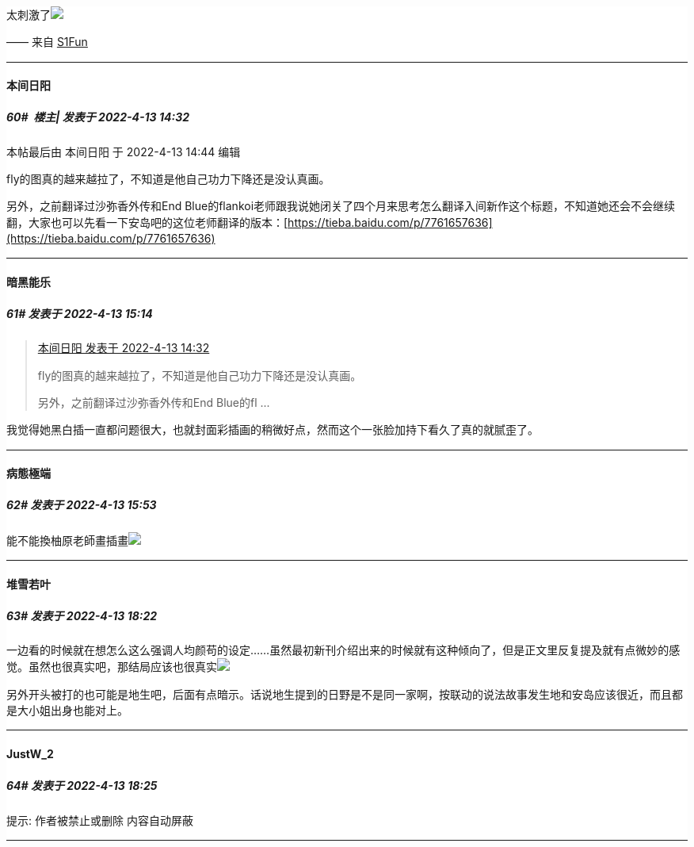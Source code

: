 太刺激了<img src="https://static.saraba1st.com/image/smiley/face2017/069.png" referrerpolicy="no-referrer">

—— 来自 [S1Fun](https://s1fun.koalcat.com)

*****

####  本间日阳  
##### 60#         楼主| 发表于 2022-4-13 14:32

 本帖最后由 本间日阳 于 2022-4-13 14:44 编辑 

fly的图真的越来越拉了，不知道是他自己功力下降还是没认真画。

另外，之前翻译过沙弥香外传和End Blue的flankoi老师跟我说她闭关了四个月来思考怎么翻译入间新作这个标题，不知道她还会不会继续翻，大家也可以先看一下安岛吧的这位老师翻译的版本：[https://tieba.baidu.com/p/7761657636](https://tieba.baidu.com/p/7761657636)



*****

####  暗黑能乐  
##### 61#       发表于 2022-4-13 15:14

<blockquote><a href="httphttps://bbs.saraba1st.com/2b/forum.php?mod=redirect&amp;goto=findpost&amp;pid=55434443&amp;ptid=2046256" target="_blank">本间日阳 发表于 2022-4-13 14:32</a>

fly的图真的越来越拉了，不知道是他自己功力下降还是没认真画。

另外，之前翻译过沙弥香外传和End Blue的fl ...</blockquote>
我觉得她黑白插一直都问题很大，也就封面彩插画的稍微好点，然而这个一张脸加持下看久了真的就腻歪了。

*****

####  病態極端  
##### 62#       发表于 2022-4-13 15:53

能不能換柚原老師畫插畫<img src="https://static.saraba1st.com/image/smiley/face2017/188.png" referrerpolicy="no-referrer">

*****

####  堆雪若叶  
##### 63#       发表于 2022-4-13 18:22

一边看的时候就在想怎么这么强调人均颜苟的设定……虽然最初新刊介绍出来的时候就有这种倾向了，但是正文里反复提及就有点微妙的感觉。虽然也很真实吧，那结局应该也很真实<img src="https://static.saraba1st.com/image/smiley/face2017/037.png" referrerpolicy="no-referrer">

另外开头被打的也可能是地生吧，后面有点暗示。话说地生提到的日野是不是同一家啊，按联动的说法故事发生地和安岛应该很近，而且都是大小姐出身也能对上。

*****

####  JustW_2  
##### 64#       发表于 2022-4-13 18:25

提示: 作者被禁止或删除 内容自动屏蔽

*****
